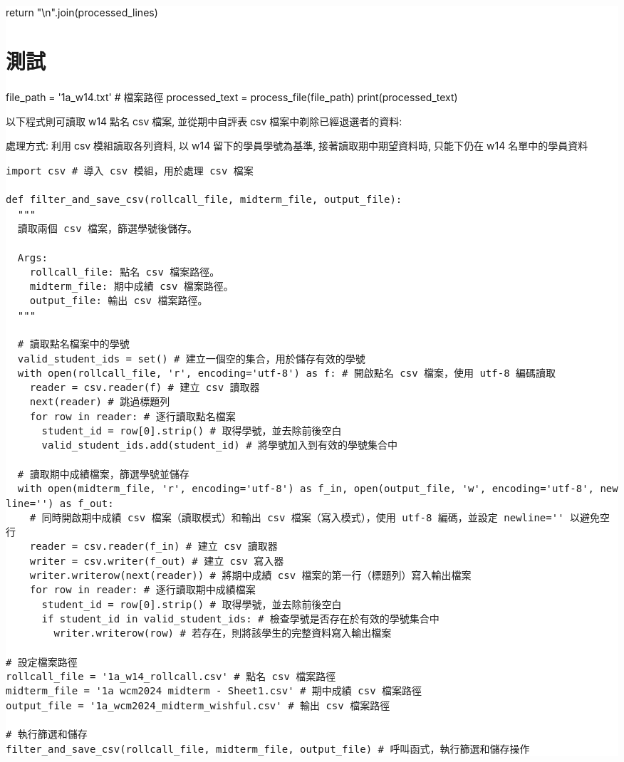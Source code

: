   return "\n".join(processed_lines)

# 測試
file_path = '1a_w14.txt'  # 檔案路徑
processed_text = process_file(file_path)
print(processed_text)
</pre>

以下程式則可讀取 w14 點名 csv 檔案, 並從期中自評表 csv 檔案中剃除已經退選者的資料:

處理方式: 利用 csv 模組讀取各列資料, 以 w14 留下的學員學號為基準, 接著讀取期中期望資料時, 只能下仍在 w14 名單中的學員資料

<pre class="brush: python">
import csv # 導入 csv 模組，用於處理 csv 檔案

def filter_and_save_csv(rollcall_file, midterm_file, output_file):
  """
  讀取兩個 csv 檔案，篩選學號後儲存。

  Args:
    rollcall_file: 點名 csv 檔案路徑。
    midterm_file: 期中成績 csv 檔案路徑。
    output_file: 輸出 csv 檔案路徑。
  """

  # 讀取點名檔案中的學號
  valid_student_ids = set() # 建立一個空的集合，用於儲存有效的學號
  with open(rollcall_file, 'r', encoding='utf-8') as f: # 開啟點名 csv 檔案，使用 utf-8 編碼讀取
    reader = csv.reader(f) # 建立 csv 讀取器
    next(reader) # 跳過標題列
    for row in reader: # 逐行讀取點名檔案
      student_id = row[0].strip() # 取得學號，並去除前後空白
      valid_student_ids.add(student_id) # 將學號加入到有效的學號集合中

  # 讀取期中成績檔案，篩選學號並儲存
  with open(midterm_file, 'r', encoding='utf-8') as f_in, open(output_file, 'w', encoding='utf-8', newline='') as f_out: 
    # 同時開啟期中成績 csv 檔案（讀取模式）和輸出 csv 檔案（寫入模式），使用 utf-8 編碼，並設定 newline='' 以避免空行
    reader = csv.reader(f_in) # 建立 csv 讀取器
    writer = csv.writer(f_out) # 建立 csv 寫入器
    writer.writerow(next(reader)) # 將期中成績 csv 檔案的第一行（標題列）寫入輸出檔案
    for row in reader: # 逐行讀取期中成績檔案
      student_id = row[0].strip() # 取得學號，並去除前後空白
      if student_id in valid_student_ids: # 檢查學號是否存在於有效的學號集合中
        writer.writerow(row) # 若存在，則將該學生的完整資料寫入輸出檔案

# 設定檔案路徑
rollcall_file = '1a_w14_rollcall.csv' # 點名 csv 檔案路徑
midterm_file = '1a wcm2024 midterm - Sheet1.csv' # 期中成績 csv 檔案路徑
output_file = '1a_wcm2024_midterm_wishful.csv' # 輸出 csv 檔案路徑

# 執行篩選和儲存
filter_and_save_csv(rollcall_file, midterm_file, output_file) # 呼叫函式，執行篩選和儲存操作
</pre>